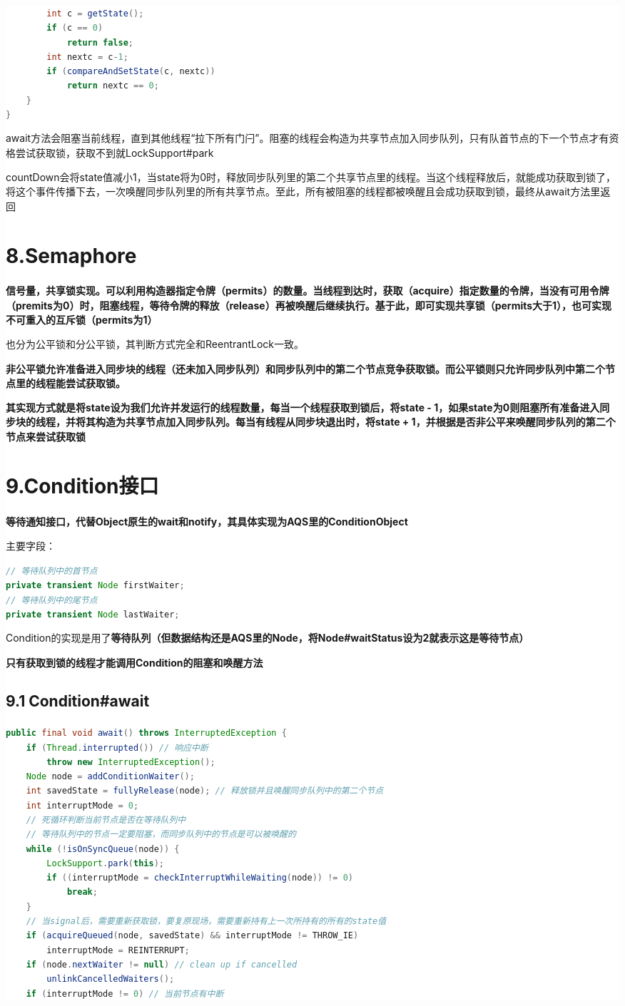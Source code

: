 ```java
        int c = getState();
        if (c == 0)
            return false;
        int nextc = c-1;
        if (compareAndSetState(c, nextc))
            return nextc == 0;
    }
}
```

await方法会阻塞当前线程，直到其他线程“拉下所有门闩”。阻塞的线程会构造为共享节点加入同步队列，只有队首节点的下一个节点才有资格尝试获取锁，获取不到就LockSupport#park

countDown会将state值减小1，当state将为0时，释放同步队列里的第二个共享节点里的线程。当这个线程释放后，就能成功获取到锁了，将这个事件传播下去，一次唤醒同步队列里的所有共享节点。至此，所有被阻塞的线程都被唤醒且会成功获取到锁，最终从await方法里返回

# 8.Semaphore

​		**信号量，共享锁实现。可以利用构造器指定令牌（permits）的数量。当线程到达时，获取（acquire）指定数量的令牌，当没有可用令牌（premits为0）时，阻塞线程，等待令牌的释放（release）再被唤醒后继续执行。基于此，即可实现共享锁（permits大于1），也可实现不可重入的互斥锁（permits为1）**

也分为公平锁和分公平锁，其判断方式完全和ReentrantLock一致。

​		**非公平锁允许准备进入同步块的线程（还未加入同步队列）和同步队列中的第二个节点竞争获取锁。而公平锁则只允许同步队列中第二个节点里的线程能尝试获取锁。**

​		**其实现方式就是将state设为我们允许并发运行的线程数量，每当一个线程获取到锁后，将state - 1，如果state为0则阻塞所有准备进入同步块的线程，并将其构造为共享节点加入同步队列。每当有线程从同步块退出时，将state + 1，并根据是否非公平来唤醒同步队列的第二个节点来尝试获取锁**

# 9.Condition接口

**等待通知接口，代替Object原生的wait和notify，其具体实现为AQS里的ConditionObject**

主要字段：

```java
// 等待队列中的首节点
private transient Node firstWaiter;
// 等待队列中的尾节点
private transient Node lastWaiter;
```

Condition的实现是用了**等待队列（但数据结构还是AQS里的Node，将Node#waitStatus设为2就表示这是等待节点）**

**只有获取到锁的线程才能调用Condition的阻塞和唤醒方法**

## 9.1 Condition#await

```java
public final void await() throws InterruptedException {
    if (Thread.interrupted()) // 响应中断
        throw new InterruptedException();
    Node node = addConditionWaiter();
    int savedState = fullyRelease(node); // 释放锁并且唤醒同步队列中的第二个节点
    int interruptMode = 0;
    // 死循环判断当前节点是否在等待队列中
    // 等待队列中的节点一定要阻塞，而同步队列中的节点是可以被唤醒的
    while (!isOnSyncQueue(node)) {
        LockSupport.park(this);
        if ((interruptMode = checkInterruptWhileWaiting(node)) != 0)
            break;
    }
    // 当signal后，需要重新获取锁，要复原现场，需要重新持有上一次所持有的所有的state值
    if (acquireQueued(node, savedState) && interruptMode != THROW_IE)
        interruptMode = REINTERRUPT;
    if (node.nextWaiter != null) // clean up if cancelled
        unlinkCancelledWaiters();
    if (interruptMode != 0) // 当前节点有中断
```